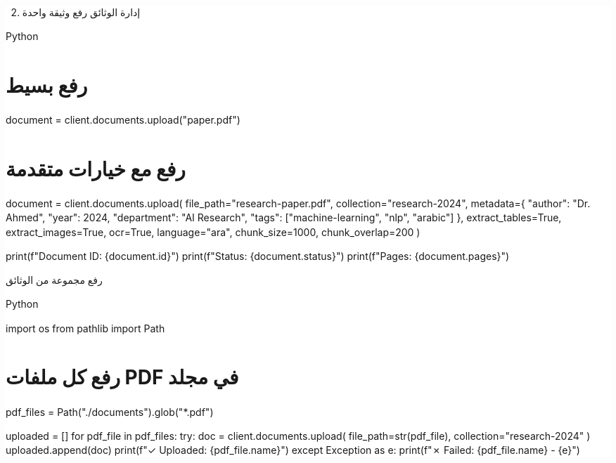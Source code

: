 2. إدارة الوثائق
رفع وثيقة واحدة

Python

# رفع بسيط
document = client.documents.upload("paper.pdf")

# رفع مع خيارات متقدمة
document = client.documents.upload(
    file_path="research-paper.pdf",
    collection="research-2024",
    metadata={
        "author": "Dr. Ahmed",
        "year": 2024,
        "department": "AI Research",
        "tags": ["machine-learning", "nlp", "arabic"]
    },
    extract_tables=True,
    extract_images=True,
    ocr=True,
    language="ara",
    chunk_size=1000,
    chunk_overlap=200
)

print(f"Document ID: {document.id}")
print(f"Status: {document.status}")
print(f"Pages: {document.pages}")

رفع مجموعة من الوثائق

Python

import os
from pathlib import Path

# رفع كل ملفات PDF في مجلد
pdf_files = Path("./documents").glob("*.pdf")

uploaded = []
for pdf_file in pdf_files:
    try:
        doc = client.documents.upload(
            file_path=str(pdf_file),
            collection="research-2024"
        )
        uploaded.append(doc)
        print(f"✓ Uploaded: {pdf_file.name}")
    except Exception as e:
        print(f"✗ Failed: {pdf_file.name} - {e}")
